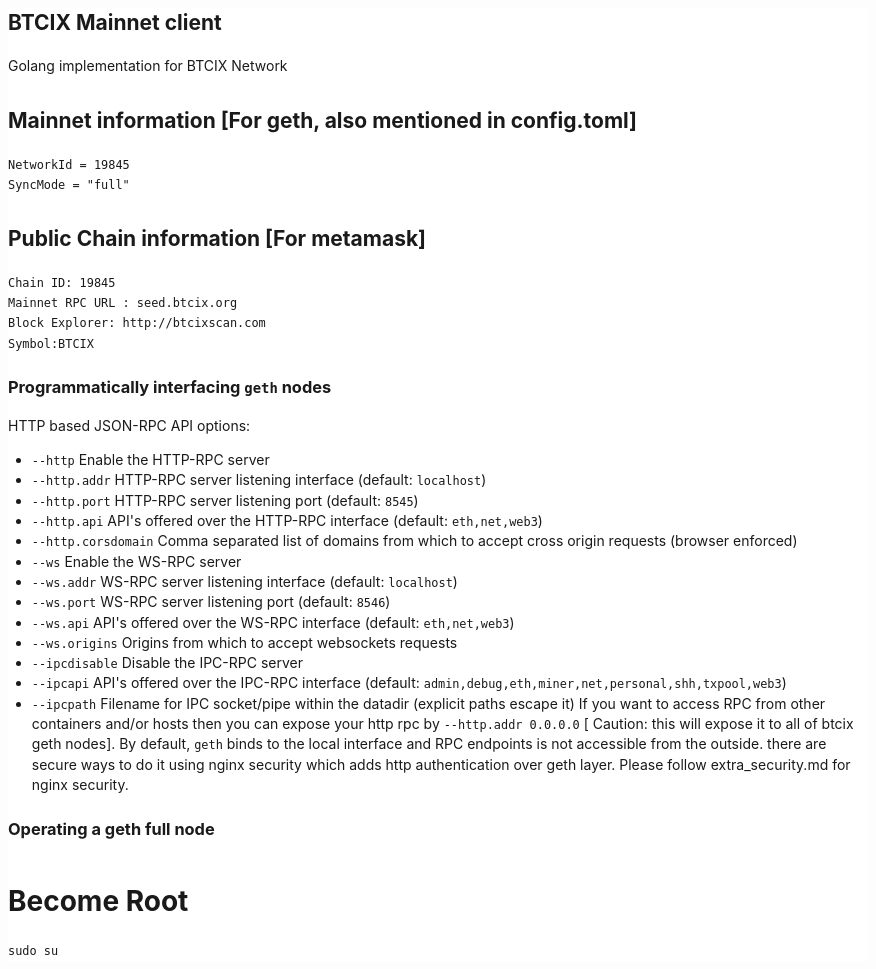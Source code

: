 ## BTCIX Mainnet client

Golang implementation for BTCIX Network

## Mainnet information [For geth, also mentioned in config.toml]
```shell
NetworkId = 19845
SyncMode = "full"
```
## Public Chain information [For metamask]
```shell
Chain ID: 19845
Mainnet RPC URL : seed.btcix.org
Block Explorer: http://btcixscan.com
Symbol:BTCIX
```


### Programmatically interfacing `geth` nodes

HTTP based JSON-RPC API options:

  * `--http` Enable the HTTP-RPC server
  * `--http.addr` HTTP-RPC server listening interface (default: `localhost`)
  * `--http.port` HTTP-RPC server listening port (default: `8545`)
  * `--http.api` API's offered over the HTTP-RPC interface (default: `eth,net,web3`)
  * `--http.corsdomain` Comma separated list of domains from which to accept cross origin requests (browser enforced)
  * `--ws` Enable the WS-RPC server
  * `--ws.addr` WS-RPC server listening interface (default: `localhost`)
  * `--ws.port` WS-RPC server listening port (default: `8546`)
  * `--ws.api` API's offered over the WS-RPC interface (default: `eth,net,web3`)
  * `--ws.origins` Origins from which to accept websockets requests
  * `--ipcdisable` Disable the IPC-RPC server
  * `--ipcapi` API's offered over the IPC-RPC interface (default: `admin,debug,eth,miner,net,personal,shh,txpool,web3`)
  * `--ipcpath` Filename for IPC socket/pipe within the datadir (explicit paths escape it)
If you want to access RPC from other containers
and/or hosts then you can expose your http rpc by `--http.addr 0.0.0.0` [ Caution: this will expose it to all of btcix geth nodes]. By default, `geth` binds to the local interface and RPC endpoints is not
accessible from the outside. there are secure ways to do it using nginx security which adds http authentication over geth layer.
Please follow extra_security.md for nginx security.

### Operating a geth full node
# Become Root
```
sudo su
```
